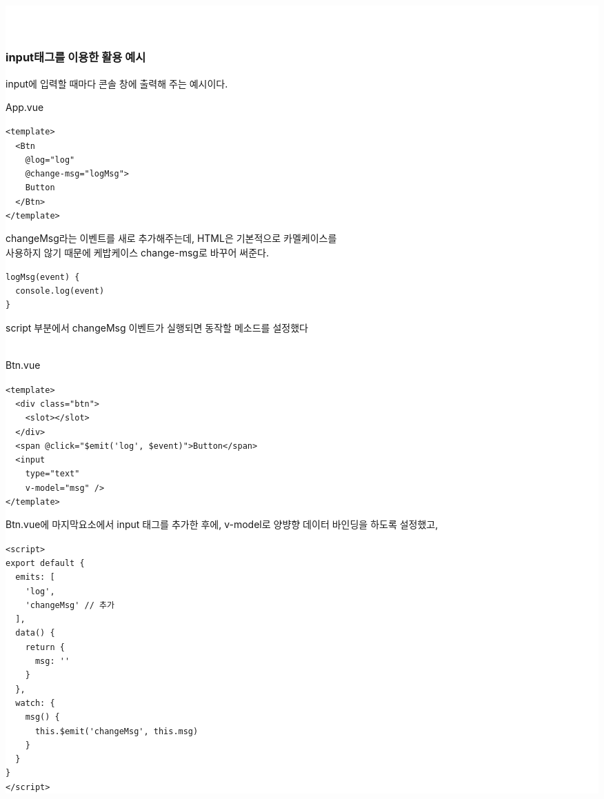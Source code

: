 <br /><br />

### input태그를 이용한 활용 예시
input에 입력할 때마다 콘솔 창에 출력해 주는 예시이다.
<br />

App.vue
```vue
<template>
  <Btn
    @log="log"
    @change-msg="logMsg">
    Button
  </Btn>
</template>
```

changeMsg라는 이벤트를 새로 추가해주는데, HTML은 기본적으로 카멜케이스를 <br /> 
사용하지 않기 때문에 케밥케이스 change-msg로 바꾸어 써준다.


```vue
logMsg(event) {
  console.log(event)
}
```

script 부분에서 changeMsg 이벤트가 실행되면 동작할 메소드를 설정했다 
<br /><br />

Btn.vue
```vue
<template>
  <div class="btn">
    <slot></slot>
  </div>
  <span @click="$emit('log', $event)">Button</span>
  <input
    type="text"
    v-model="msg" />
</template>
```

Btn.vue에 마지막요소에서 input 태그를 추가한 후에, v-model로 양뱡향 데이터 바인딩을 하도록 설정했고,
<br />

```vue
<script>
export default {
  emits: [
    'log',
    'changeMsg' // 추가
  ],
  data() {
    return {
      msg: ''
    }
  },
  watch: {
    msg() {
      this.$emit('changeMsg', this.msg)
    }
  }
}
</script>
```

